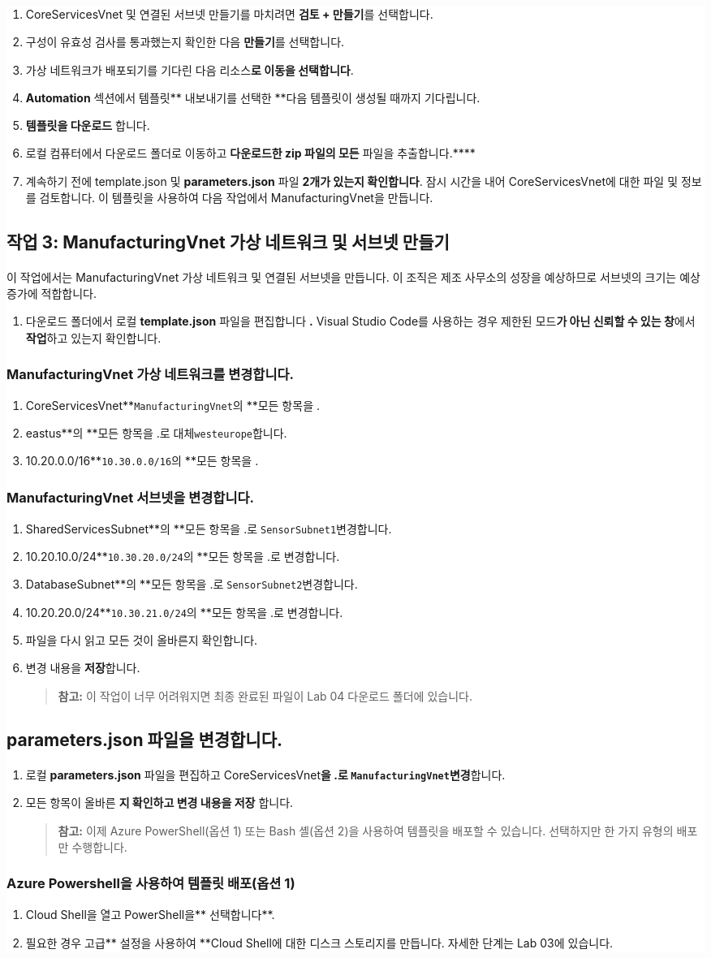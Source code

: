1. CoreServicesVnet 및 연결된 서브넷 만들기를 마치려면 **검토 + 만들기**를 선택합니다.

1. 구성이 유효성 검사를 통과했는지 확인한 다음 **만들기**를 선택합니다.

1. 가상 네트워크가 배포되기를 기다린 다음 리소스**로 이동을 선택합니다**. 

1. **Automation** 섹션에서 템플릿** 내보내기를 선택한 **다음 템플릿이 생성될 때까지 기다립니다.

1. **템플릿을 다운로드** 합니다.

1. 로컬 컴퓨터에서 다운로드 폴더로 이동하고 **다운로드한 zip 파일의 모든** 파일을 추출합니다.**** 

1. 계속하기 전에 template.json 및 **parameters.json** 파일 **2개가 있는지 확인합니다**. 잠시 시간을 내어 CoreServicesVnet에 대한 파일 및 정보를 검토합니다. 이 템플릿을 사용하여 다음 작업에서 ManufacturingVnet을 만듭니다. 
 
## 작업 3: ManufacturingVnet 가상 네트워크 및 서브넷 만들기

이 작업에서는 ManufacturingVnet 가상 네트워크 및 연결된 서브넷을 만듭니다. 이 조직은 제조 사무소의 성장을 예상하므로 서브넷의 크기는 예상 증가에 적합합니다.

1. 다운로드 폴더에서 로컬 **template.json** 파일을 편집합니다 **.** Visual Studio Code를 사용하는 경우 제한된 모드**가 아닌 신뢰할 수 있는 창**에서 **작업**하고 있는지 확인합니다. 

### ManufacturingVnet 가상 네트워크를 변경합니다.

1. CoreServicesVnet**`ManufacturingVnet`의 **모든 항목을 . 

1. eastus**의 **모든 항목을 .로 대체`westeurope`합니다. 

1. 10.20.0.0/16**`10.30.0.0/16`의 **모든 항목을 . 

### ManufacturingVnet 서브넷을 변경합니다.

1. SharedServicesSubnet**의 **모든 항목을 .로 `SensorSubnet1`변경합니다.

1. 10.20.10.0/24**`10.30.20.0/24`의 **모든 항목을 .로 변경합니다.

1. DatabaseSubnet**의 **모든 항목을 .로 `SensorSubnet2`변경합니다.

1. 10.20.20.0/24**`10.30.21.0/24`의 **모든 항목을 .로 변경합니다.

1. 파일을 다시 읽고 모든 것이 올바른지 확인합니다.

1. 변경 내용을 **저장**합니다.

    >**참고:** 이 작업이 너무 어려워지면 최종 완료된 파일이 Lab 04 다운로드 폴더에 있습니다. 

## parameters.json 파일을 변경합니다.

1. 로컬 **parameters.json** 파일을 편집하고 CoreServicesVnet**을 .로 `ManufacturingVnet`변경**합니다.

1. 모든 항목이 올바른 **지 확인하고 변경 내용을 저장** 합니다. 

    >**참고:** 이제 Azure PowerShell(옵션 1) 또는 Bash 셸(옵션 2)을 사용하여 템플릿을 배포할 수 있습니다. 선택하지만 한 가지 유형의 배포만 수행합니다. 

### Azure Powershell을 사용하여 템플릿 배포(옵션 1)

1. Cloud Shell을 열고 PowerShell을** 선택합니다**.

1. 필요한 경우 고급** 설정을 사용하여 **Cloud Shell에 대한 디스크 스토리지를 만듭니다. 자세한 단계는 Lab 03에 있습니다. 
